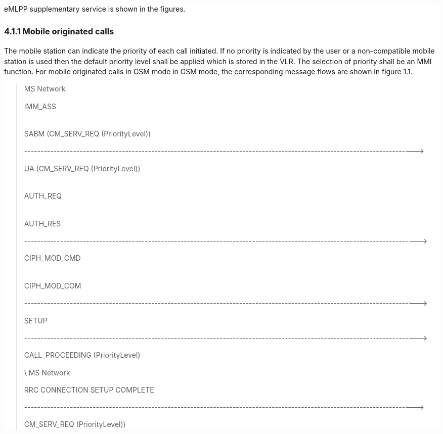 eMLPP supplementary service is shown in the figures.
### 4.1.1 Mobile originated calls
The mobile station can indicate the priority of each call initiated. If no
priority is indicated by the user or a non-compatible mobile station is used
then the default priority level shall be applied which is stored in the VLR.
The selection of priority shall be an MMI function.
For mobile originated calls in GSM mode in GSM mode, the corresponding message
flows are shown in figure 1.1.
> MS Network
>
> IMM_ASS
>
>
> \
> SABM (CM_SERV_REQ (PriorityLevel))
>
>
> \------------------------------------------------------------------------------------------------------------------------>
>
> UA (CM_SERV_REQ (PriorityLevel))
>
>
> \
> AUTH_REQ
>
>
> \
> AUTH_RES
>
>
> \------------------------------------------------------------------------------------------------------------------------->
>
> CIPH_MOD_CMD
>
>
> \
> CIPH_MOD_COM
>
>
> \------------------------------------------------------------------------------------------------------------------------->
>
> SETUP
>
>
> \------------------------------------------------------------------------------------------------------------------------->
>
> CALL_PROCEEDING (PriorityLevel)
>
>
> \ MS Network
>
> RRC CONNECTION SETUP COMPLETE
>
>
> \------------------------------------------------------------------------------------------------------------------------>
>
> CM_SERV_REQ (PriorityLevel))
>